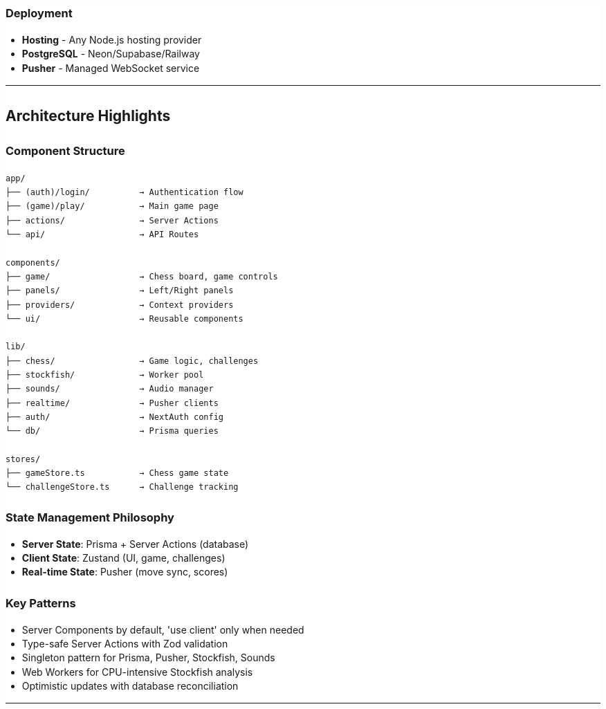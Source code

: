 ### Deployment
- **Hosting** - Any Node.js hosting provider
- **PostgreSQL** - Neon/Supabase/Railway
- **Pusher** - Managed WebSocket service

---

## Architecture Highlights

### Component Structure
```
app/
├── (auth)/login/          → Authentication flow
├── (game)/play/           → Main game page
├── actions/               → Server Actions
└── api/                   → API Routes

components/
├── game/                  → Chess board, game controls
├── panels/                → Left/Right panels
├── providers/             → Context providers
└── ui/                    → Reusable components

lib/
├── chess/                 → Game logic, challenges
├── stockfish/             → Worker pool
├── sounds/                → Audio manager
├── realtime/              → Pusher clients
├── auth/                  → NextAuth config
└── db/                    → Prisma queries

stores/
├── gameStore.ts           → Chess game state
└── challengeStore.ts      → Challenge tracking
```

### State Management Philosophy
- **Server State**: Prisma + Server Actions (database)
- **Client State**: Zustand (UI, game, challenges)
- **Real-time State**: Pusher (move sync, scores)

### Key Patterns
- Server Components by default, 'use client' only when needed
- Type-safe Server Actions with Zod validation
- Singleton pattern for Prisma, Pusher, Stockfish, Sounds
- Web Workers for CPU-intensive Stockfish analysis
- Optimistic updates with database reconciliation

---
